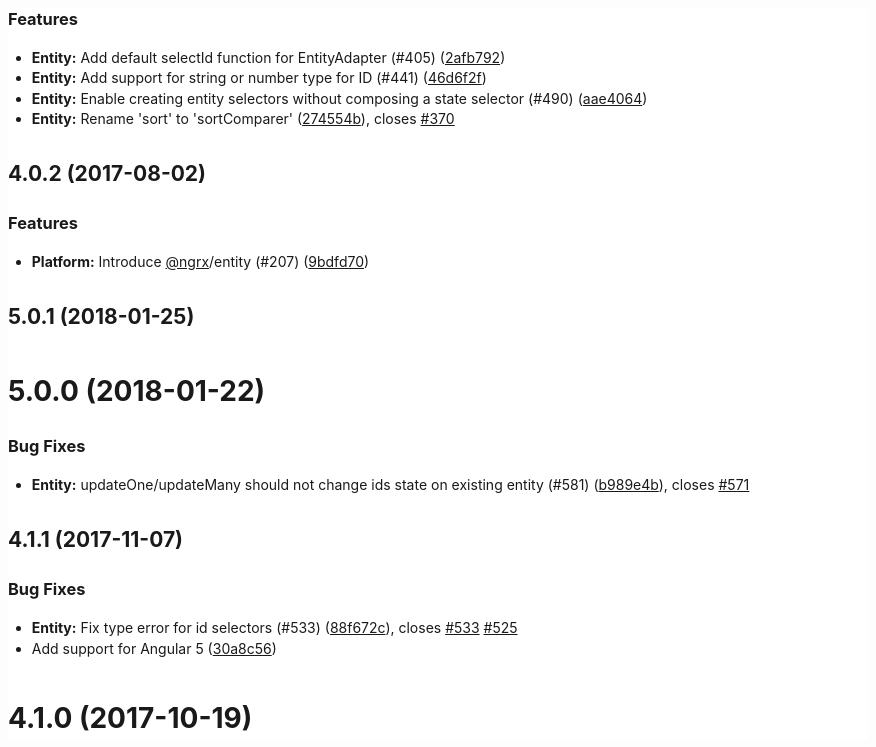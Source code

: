 ### Features

* **Entity:** Add default selectId function for EntityAdapter (#405)
  ([2afb792](https://github.com/ngrx/platform/commit/2afb792))
* **Entity:** Add support for string or number type for ID (#441)
  ([46d6f2f](https://github.com/ngrx/platform/commit/46d6f2f))
* **Entity:** Enable creating entity selectors without composing a state
  selector (#490) ([aae4064](https://github.com/ngrx/platform/commit/aae4064))
* **Entity:** Rename 'sort' to 'sortComparer'
  ([274554b](https://github.com/ngrx/platform/commit/274554b)), closes
  [#370](https://github.com/ngrx/platform/issues/370)

<a name="4.0.2"></a>

## 4.0.2 (2017-08-02)

### Features

* **Platform:** Introduce [@ngrx](https://github.com/ngrx)/entity (#207)
  ([9bdfd70](https://github.com/ngrx/platform/commit/9bdfd70))

<a name="5.0.1"></a>

## 5.0.1 (2018-01-25)

<a name="5.0.0"></a>

# 5.0.0 (2018-01-22)

### Bug Fixes

* **Entity:** updateOne/updateMany should not change ids state on existing
  entity (#581) ([b989e4b](https://github.com/ngrx/platform/commit/b989e4b)),
  closes [#571](https://github.com/ngrx/platform/issues/571)

<a name="4.1.1"></a>

## 4.1.1 (2017-11-07)

### Bug Fixes

* **Entity:** Fix type error for id selectors (#533)
  ([88f672c](https://github.com/ngrx/platform/commit/88f672c)), closes
  [#533](https://github.com/ngrx/platform/issues/533)
  [#525](https://github.com/ngrx/platform/issues/525)
* Add support for Angular 5
  ([30a8c56](https://github.com/ngrx/platform/commit/30a8c56))

<a name="4.1.0"></a>

# 4.1.0 (2017-10-19)
